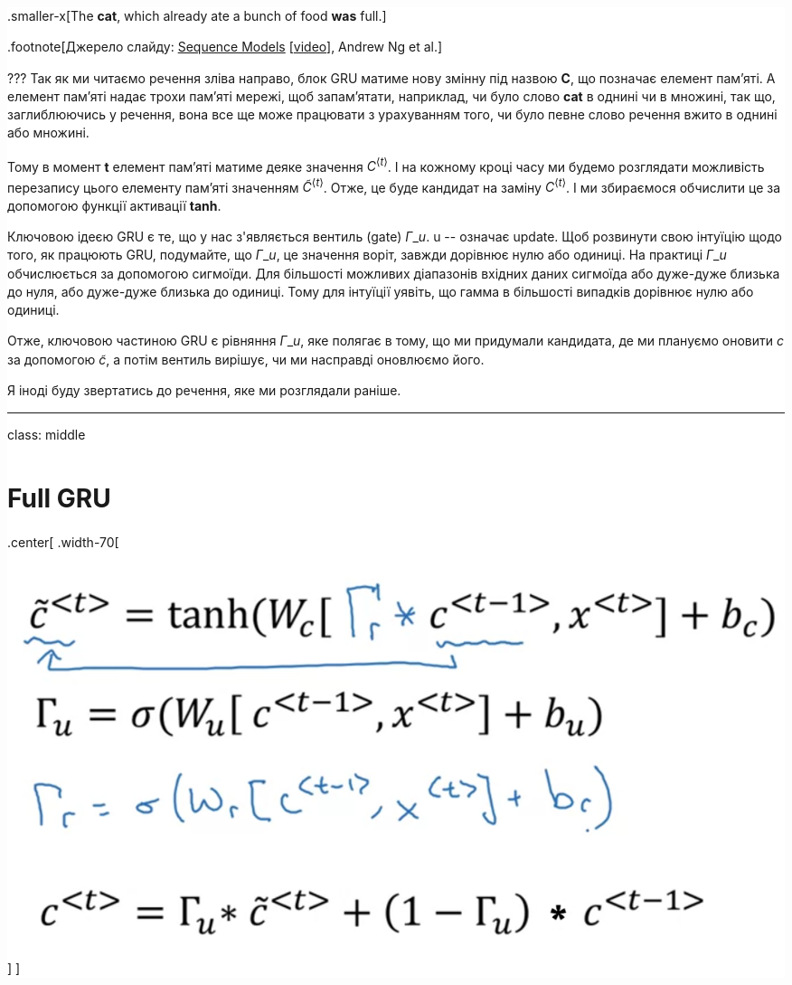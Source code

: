
.smaller-x[The **cat**, which already ate a bunch of food **was** full.]

.footnote[Джерело слайду: [Sequence Models](https://www.coursera.org/learn/nlp-sequence-models) [[video](https://www.coursera.org/learn/nlp-sequence-models/lecture/agZiL/gated-recurrent-unit-gru)], Andrew Ng et al.]

???
Так як ми читаємо речення зліва направо, блок GRU матиме нову змінну під назвою **С**, що позначає елемент пам’яті. А елемент пам’яті надає трохи пам’яті мережі, щоб запам’ятати, наприклад, чи було слово **cat** в однині чи в множині, так що, заглиблюючись у речення, вона все ще може працювати з урахуванням того, чи було певне слово речення вжито в однині або множині. 

Тому в момент **t** елемент пам’яті матиме деяке значення $C^{\langle t \rangle}$. І на кожному кроці часу ми будемо розглядати можливість перезапису цього елементу пам’яті значенням $\tilde{C}^{\langle t \rangle}$. Отже, це буде кандидат на заміну $C^{\langle t \rangle}$. І ми збираємося обчислити це за допомогою функції активації **tanh**.

Ключовою ідеєю GRU є те, що у нас з'являється вентиль (gate) $\Gamma\_u$. u -- означає update. Щоб розвинути свою інтуїцію щодо того, як працюють GRU, подумайте, що $\Gamma\_u$, це значення воріт, завжди дорівнює нулю або одиниці. На практиці $\Gamma\_u$ обчислюється за допомогою сигмоїди. Для більшості можливих діапазонів вхідних даних сигмоїда або дуже-дуже близька до нуля, або дуже-дуже близька до одиниці. Тому для інтуїції уявіть, що гамма в більшості випадків дорівнює нулю або одиниці. 

Отже, ключовою частиною GRU є рівняння $\Gamma\_u$, яке полягає в тому, що ми придумали кандидата, де ми плануємо оновити $c$ за допомогою $\tilde{c}$, а потім вентиль вирішує, чи ми насправді оновлюємо його. 

Я іноді буду звертатись до речення, яке ми розглядали раніше. 

---

class: middle

# Full GRU

.center[
.width-70[![](figures/lec8/20.png)]
]
